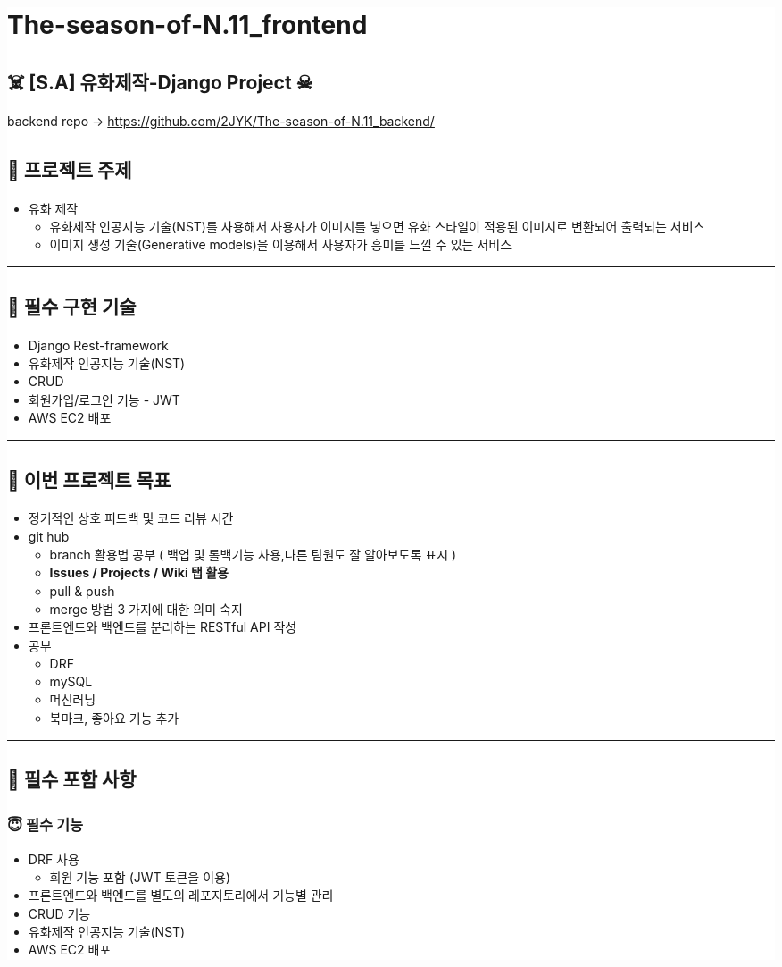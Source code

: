 # The-season-of-N.11_frontend
☠️ [S.A] 유화제작-Django Project ☠
---
backend repo ->  https://github.com/2JYK/The-season-of-N.11_backend/
## 👻 프로젝트 주제

-   유화 제작
    -   유화제작 인공지능 기술(NST)를 사용해서 사용자가 이미지를 넣으면 유화 스타일이 적용된 이미지로 변환되어 출력되는 서비스
    -   이미지 생성 기술(Generative models)을 이용해서 사용자가 흥미를 느낄 수 있는 서비스

---

## 👻 필수 구현 기술

-   Django Rest-framework
-   유화제작 인공지능 기술(NST)
-   CRUD
-   회원가입/로그인 기능 - JWT
-   AWS EC2 배포

---

## 👻 이번 프로젝트 목표

-   정기적인 상호 피드백 및 코드 리뷰 시간
-   git hub
    -   branch 활용법 공부 ( 백업 및 롤백기능 사용,다른 팀원도 잘 알아보도록 표시 )
    -   **Issues / Projects / Wiki 탭 활용**
    -   pull & push
    -   merge 방법 3 가지에 대한 의미 숙지
-   프론트엔드와 백엔드를 분리하는 RESTful API 작성
-   공부
    -   DRF
    -   mySQL
    -   머신러닝
    -   북마크, 좋아요 기능 추가

---

## 👻 필수 포함 사항

### 😇 필수 기능

-   DRF 사용
    -   회원 기능 포함 (JWT 토큰을 이용)
-   프론트엔드와 백엔드를 별도의 레포지토리에서 기능별 관리
-   CRUD 기능
-   유화제작 인공지능 기술(NST)
-   AWS EC2 배포
